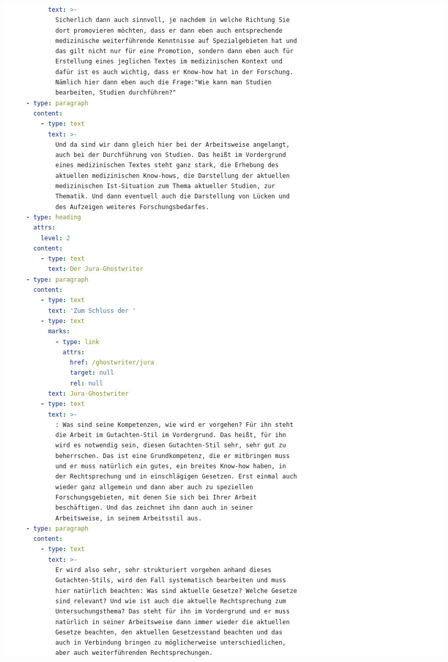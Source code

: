 ```yaml
            text: >-
              Sicherlich dann auch sinnvoll, je nachdem in welche Richtung Sie
              dort promovieren möchten, dass er dann eben auch entsprechende
              medizinische weiterführende Kenntnisse auf Spezialgebieten hat und
              das gilt nicht nur für eine Promotion, sondern dann eben auch für
              Erstellung eines jeglichen Textes im medizinischen Kontext und
              dafür ist es auch wichtig, dass er Know-how hat in der Forschung.
              Nämlich hier dann eben auch die Frage:"Wie kann man Studien
              bearbeiten, Studien durchführen?"
      - type: paragraph
        content:
          - type: text
            text: >-
              Und da sind wir dann gleich hier bei der Arbeitsweise angelangt,
              auch bei der Durchführung von Studien. Das heißt im Vordergrund
              eines medizinischen Textes steht ganz stark, die Erhebung des
              aktuellen medizinischen Know-hows, die Darstellung der aktuellen
              medizinischen Ist-Situation zum Thema aktueller Studien, zur
              Thematik. Und dann eventuell auch die Darstellung von Lücken und
              des Aufzeigen weiteres Forschungsbedarfes.
      - type: heading
        attrs:
          level: 2
        content:
          - type: text
            text: Der Jura-Ghostwriter
      - type: paragraph
        content:
          - type: text
            text: 'Zum Schluss der '
          - type: text
            marks:
              - type: link
                attrs:
                  href: /ghostwriter/jura
                  target: null
                  rel: null
            text: Jura-Ghostwriter
          - type: text
            text: >-
              : Was sind seine Kompetenzen, wie wird er vorgehen? Für ihn steht
              die Arbeit im Gutachten-Stil im Vordergrund. Das heißt, für ihn
              wird es notwendig sein, diesen Gutachten-Stil sehr, sehr gut zu
              beherrschen. Das ist eine Grundkompetenz, die er mitbringen muss
              und er muss natürlich ein gutes, ein breites Know-how haben, in
              der Rechtsprechung und in einschlägigen Gesetzen. Erst einmal auch
              wieder ganz allgemein und dann aber auch zu speziellen
              Forschungsgebieten, mit denen Sie sich bei Ihrer Arbeit
              beschäftigen. Und das zeichnet ihn dann auch in seiner
              Arbeitsweise, in seinem Arbeitsstil aus.
      - type: paragraph
        content:
          - type: text
            text: >-
              Er wird also sehr, sehr strukturiert vorgehen anhand dieses
              Gutachten-Stils, wird den Fall systematisch bearbeiten und muss
              hier natürlich beachten: Was sind aktuelle Gesetze? Welche Gesetze
              sind relevant? Und wie ist auch die aktuelle Rechtsprechung zum
              Untersuchungsthema? Das steht für ihn im Vordergrund und er muss
              natürlich in seiner Arbeitsweise dann immer wieder die aktuellen
              Gesetze beachten, den aktuellen Gesetzesstand beachten und das
              auch in Verbindung bringen zu möglicherweise unterschiedlichen,
              aber auch weiterführenden Rechtsprechungen.
```